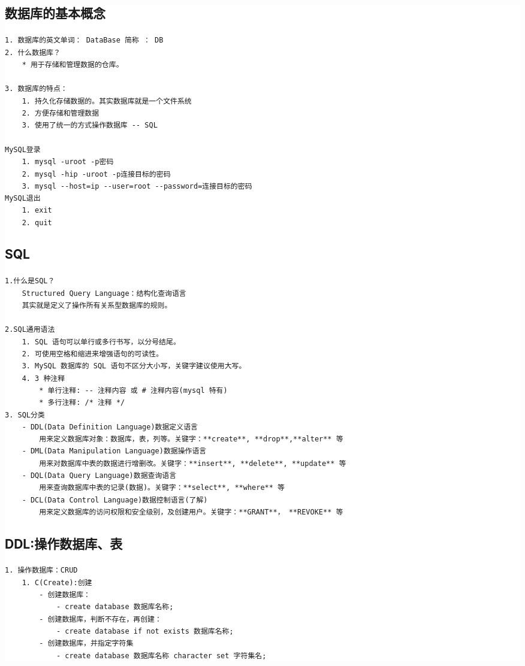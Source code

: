 ## 数据库的基本概念
	1. 数据库的英文单词： DataBase 简称 ： DB
	2. 什么数据库？
		* 用于存储和管理数据的仓库。

	3. 数据库的特点：
		1. 持久化存储数据的。其实数据库就是一个文件系统
		2. 方便存储和管理数据
		3. 使用了统一的方式操作数据库 -- SQL

	MySQL登录
		1. mysql -uroot -p密码
		2. mysql -hip -uroot -p连接目标的密码
		3. mysql --host=ip --user=root --password=连接目标的密码
	MySQL退出
		1. exit
		2. quit
		
## SQL

	1.什么是SQL？
		Structured Query Language：结构化查询语言
		其实就是定义了操作所有关系型数据库的规则。
	
	2.SQL通用语法
		1. SQL 语句可以单行或多行书写，以分号结尾。
		2. 可使用空格和缩进来增强语句的可读性。
		3. MySQL 数据库的 SQL 语句不区分大小写，关键字建议使用大写。
		4. 3 种注释
			* 单行注释: -- 注释内容 或 # 注释内容(mysql 特有) 
			* 多行注释: /* 注释 */
	3. SQL分类
		- DDL(Data Definition Language)数据定义语言
			用来定义数据库对象：数据库，表，列等。关键字：**create**, **drop**,**alter** 等
		- DML(Data Manipulation Language)数据操作语言
			用来对数据库中表的数据进行增删改。关键字：**insert**, **delete**, **update** 等
		- DQL(Data Query Language)数据查询语言
			用来查询数据库中表的记录(数据)。关键字：**select**, **where** 等
		- DCL(Data Control Language)数据控制语言(了解)
			用来定义数据库的访问权限和安全级别，及创建用户。关键字：**GRANT**， **REVOKE** 等

## DDL:操作数据库、表

	1. 操作数据库：CRUD
		1. C(Create):创建
			- 创建数据库：
				- create database 数据库名称;
			- 创建数据库，判断不存在，再创建：
				- create database if not exists 数据库名称;
			- 创建数据库，并指定字符集
				- create database 数据库名称 character set 字符集名;
